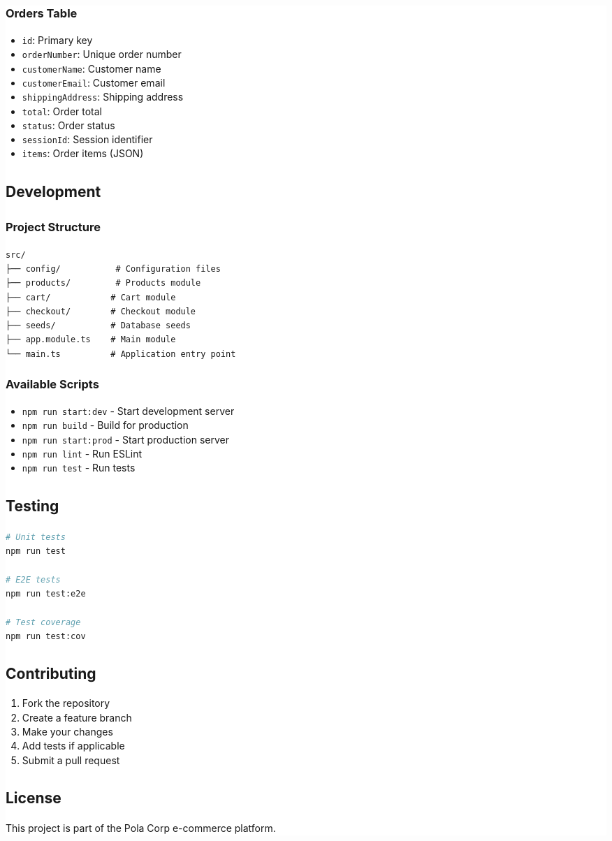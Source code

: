 ### Orders Table
- `id`: Primary key
- `orderNumber`: Unique order number
- `customerName`: Customer name
- `customerEmail`: Customer email
- `shippingAddress`: Shipping address
- `total`: Order total
- `status`: Order status
- `sessionId`: Session identifier
- `items`: Order items (JSON)

## Development

### Project Structure
```
src/
├── config/           # Configuration files
├── products/         # Products module
├── cart/            # Cart module
├── checkout/        # Checkout module
├── seeds/           # Database seeds
├── app.module.ts    # Main module
└── main.ts          # Application entry point
```

### Available Scripts
- `npm run start:dev` - Start development server
- `npm run build` - Build for production
- `npm run start:prod` - Start production server
- `npm run lint` - Run ESLint
- `npm run test` - Run tests

## Testing

```bash
# Unit tests
npm run test

# E2E tests
npm run test:e2e

# Test coverage
npm run test:cov
```

## Contributing

1. Fork the repository
2. Create a feature branch
3. Make your changes
4. Add tests if applicable
5. Submit a pull request

## License

This project is part of the Pola Corp e-commerce platform.
